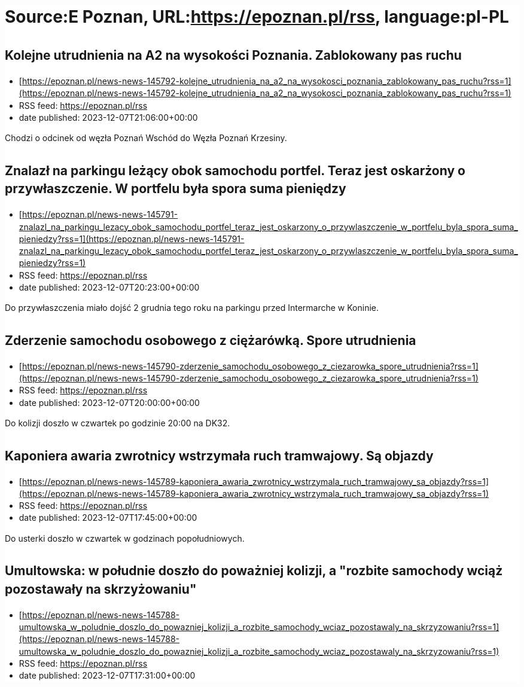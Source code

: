 # Source:E Poznan, URL:https://epoznan.pl/rss, language:pl-PL

## Kolejne utrudnienia na A2 na wysokości Poznania. Zablokowany pas ruchu
 - [https://epoznan.pl/news-news-145792-kolejne_utrudnienia_na_a2_na_wysokosci_poznania_zablokowany_pas_ruchu?rss=1](https://epoznan.pl/news-news-145792-kolejne_utrudnienia_na_a2_na_wysokosci_poznania_zablokowany_pas_ruchu?rss=1)
 - RSS feed: https://epoznan.pl/rss
 - date published: 2023-12-07T21:06:00+00:00

Chodzi o odcinek od węzła Poznań Wschód do Węzła Poznań Krzesiny.

## Znalazł na parkingu leżący obok samochodu portfel. Teraz jest oskarżony o przywłaszczenie. W portfelu była spora suma pieniędzy
 - [https://epoznan.pl/news-news-145791-znalazl_na_parkingu_lezacy_obok_samochodu_portfel_teraz_jest_oskarzony_o_przywlaszczenie_w_portfelu_byla_spora_suma_pieniedzy?rss=1](https://epoznan.pl/news-news-145791-znalazl_na_parkingu_lezacy_obok_samochodu_portfel_teraz_jest_oskarzony_o_przywlaszczenie_w_portfelu_byla_spora_suma_pieniedzy?rss=1)
 - RSS feed: https://epoznan.pl/rss
 - date published: 2023-12-07T20:23:00+00:00

Do przywłaszczenia miało dojść 2 grudnia tego roku na parkingu przed Intermarche w Koninie.

## Zderzenie samochodu osobowego z ciężarówką. Spore utrudnienia
 - [https://epoznan.pl/news-news-145790-zderzenie_samochodu_osobowego_z_ciezarowka_spore_utrudnienia?rss=1](https://epoznan.pl/news-news-145790-zderzenie_samochodu_osobowego_z_ciezarowka_spore_utrudnienia?rss=1)
 - RSS feed: https://epoznan.pl/rss
 - date published: 2023-12-07T20:00:00+00:00

Do kolizji doszło w czwartek po godzinie 20:00 na DK32.

## Kaponiera awaria zwrotnicy wstrzymała ruch tramwajowy. Są objazdy
 - [https://epoznan.pl/news-news-145789-kaponiera_awaria_zwrotnicy_wstrzymala_ruch_tramwajowy_sa_objazdy?rss=1](https://epoznan.pl/news-news-145789-kaponiera_awaria_zwrotnicy_wstrzymala_ruch_tramwajowy_sa_objazdy?rss=1)
 - RSS feed: https://epoznan.pl/rss
 - date published: 2023-12-07T17:45:00+00:00

Do usterki doszło w czwartek w godzinach popołudniowych.

## Umultowska: w południe doszło do poważniej kolizji, a &quot;rozbite samochody wciąż pozostawały na skrzyżowaniu&quot;
 - [https://epoznan.pl/news-news-145788-umultowska_w_poludnie_doszlo_do_powazniej_kolizji_a_rozbite_samochody_wciaz_pozostawaly_na_skrzyzowaniu?rss=1](https://epoznan.pl/news-news-145788-umultowska_w_poludnie_doszlo_do_powazniej_kolizji_a_rozbite_samochody_wciaz_pozostawaly_na_skrzyzowaniu?rss=1)
 - RSS feed: https://epoznan.pl/rss
 - date published: 2023-12-07T17:31:00+00:00
